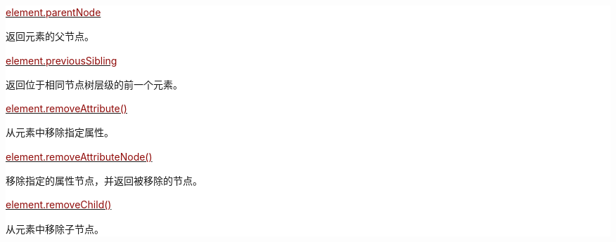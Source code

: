 [<span style="color:#900B09">element.parentNode</span>](http://www.w3school.com.cn/jsref/prop_node_parentnode.asp "HTML DOM parentNode 属性")

</td>
<td valign="top" style="background:#EFEFEF">

返回元素的父节点。

</td>
</tr>
<tr>
<td valign="top" style="background:#EFEFEF">

[<span style="color:#900B09">element.previousSibling</span>](http://www.w3school.com.cn/jsref/prop_node_previoussibling.asp "HTML DOM previousSibling 属性")

</td>
<td valign="top" style="background:#EFEFEF">

返回位于相同节点树层级的前一个元素。

</td>
</tr>
<tr>
<td valign="top" style="background:#EFEFEF">

[<span style="color:#900B09">element.removeAttribute()</span>](http://www.w3school.com.cn/jsref/met_element_removeattribute.asp "HTML DOM removeAttribute() 方法")

</td>
<td valign="top" style="background:#EFEFEF">

从元素中移除指定属性。

</td>
</tr>
<tr>
<td valign="top" style="background:#EFEFEF">

[<span style="color:#900B09">element.removeAttributeNode()</span>](http://www.w3school.com.cn/jsref/met_element_removeattributenode.asp "HTML DOM removeAttributeNode() 方法")

</td>
<td valign="top" style="background:#EFEFEF">

移除指定的属性节点，并返回被移除的节点。

</td>
</tr>
<tr>
<td valign="top" style="background:#EFEFEF">

[<span style="color:#900B09">element.removeChild()</span>](http://www.w3school.com.cn/jsref/met_node_removechild.asp "HTML DOM removeChild() 方法")

</td>
<td valign="top" style="background:#EFEFEF">

从元素中移除子节点。
